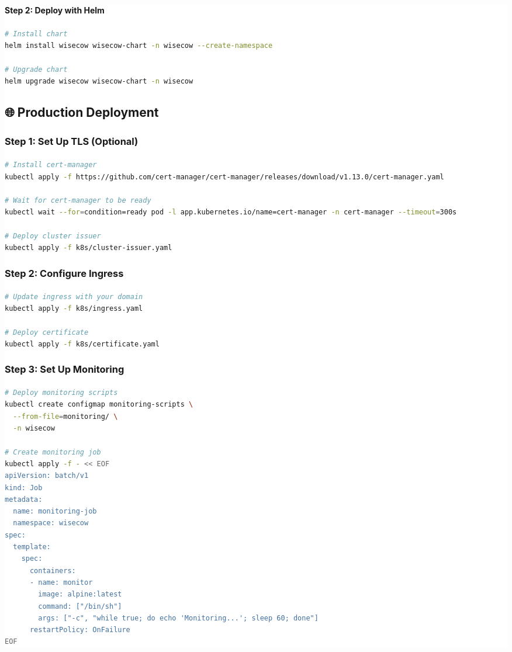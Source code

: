#### Step 2: Deploy with Helm
```bash
# Install chart
helm install wisecow wisecow-chart -n wisecow --create-namespace

# Upgrade chart
helm upgrade wisecow wisecow-chart -n wisecow
```

## 🌐 Production Deployment

### Step 1: Set Up TLS (Optional)
```bash
# Install cert-manager
kubectl apply -f https://github.com/cert-manager/cert-manager/releases/download/v1.13.0/cert-manager.yaml

# Wait for cert-manager to be ready
kubectl wait --for=condition=ready pod -l app.kubernetes.io/name=cert-manager -n cert-manager --timeout=300s

# Deploy cluster issuer
kubectl apply -f k8s/cluster-issuer.yaml
```

### Step 2: Configure Ingress
```bash
# Update ingress with your domain
kubectl apply -f k8s/ingress.yaml

# Deploy certificate
kubectl apply -f k8s/certificate.yaml
```

### Step 3: Set Up Monitoring
```bash
# Deploy monitoring scripts
kubectl create configmap monitoring-scripts \
  --from-file=monitoring/ \
  -n wisecow

# Create monitoring job
kubectl apply -f - << EOF
apiVersion: batch/v1
kind: Job
metadata:
  name: monitoring-job
  namespace: wisecow
spec:
  template:
    spec:
      containers:
      - name: monitor
        image: alpine:latest
        command: ["/bin/sh"]
        args: ["-c", "while true; do echo 'Monitoring...'; sleep 60; done"]
      restartPolicy: OnFailure
EOF
```
